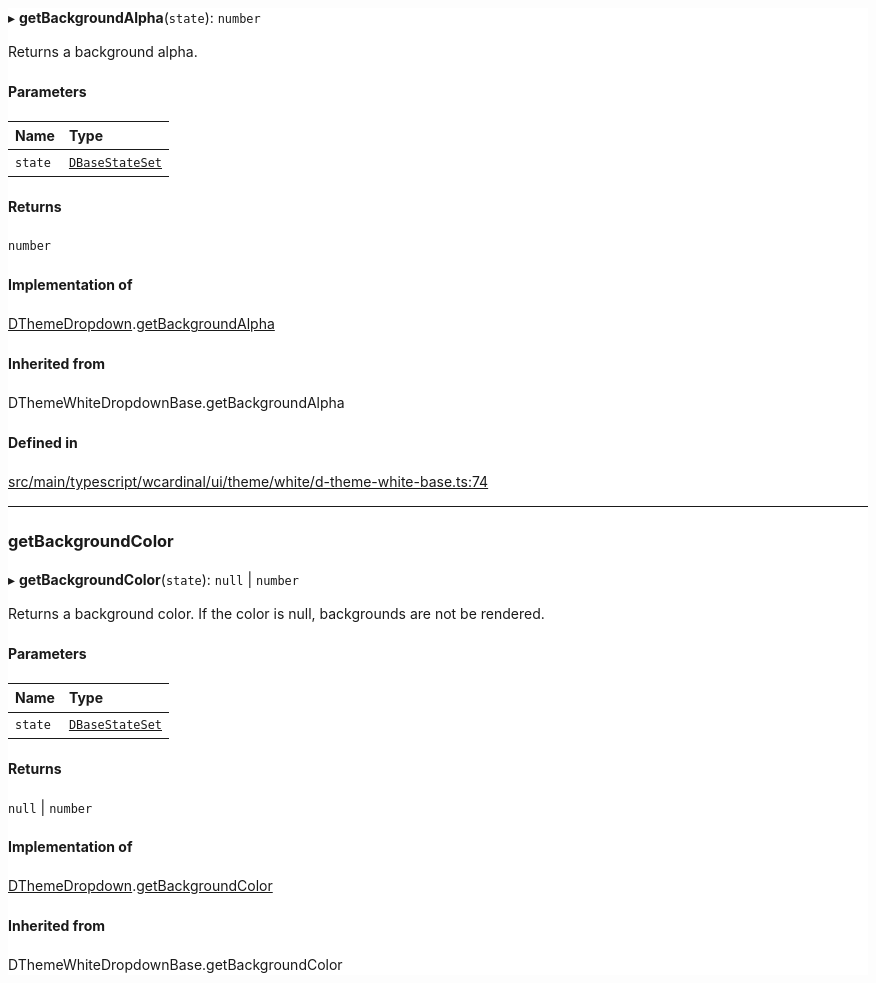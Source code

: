 ▸ **getBackgroundAlpha**(`state`): `number`

Returns a background alpha.

#### Parameters

| Name | Type |
| :------ | :------ |
| `state` | [`DBaseStateSet`](../interfaces/DBaseStateSet.md) |

#### Returns

`number`

#### Implementation of

[DThemeDropdown](../interfaces/DThemeDropdown.md).[getBackgroundAlpha](../interfaces/DThemeDropdown.md#getbackgroundalpha)

#### Inherited from

DThemeWhiteDropdownBase.getBackgroundAlpha

#### Defined in

[src/main/typescript/wcardinal/ui/theme/white/d-theme-white-base.ts:74](https://github.com/winter-cardinal/winter-cardinal-ui/blob/v0.167.0/src/main/typescript/wcardinal/ui/theme/white/d-theme-white-base.ts#L74)

___

### getBackgroundColor

▸ **getBackgroundColor**(`state`): ``null`` \| `number`

Returns a background color.
If the color is null, backgrounds are not be rendered.

#### Parameters

| Name | Type |
| :------ | :------ |
| `state` | [`DBaseStateSet`](../interfaces/DBaseStateSet.md) |

#### Returns

``null`` \| `number`

#### Implementation of

[DThemeDropdown](../interfaces/DThemeDropdown.md).[getBackgroundColor](../interfaces/DThemeDropdown.md#getbackgroundcolor)

#### Inherited from

DThemeWhiteDropdownBase.getBackgroundColor
